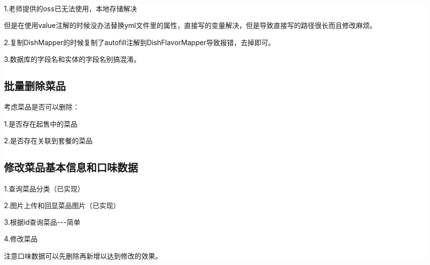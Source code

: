 1.老师提供的oss已无法使用，本地存储解决

但是在使用value注解的时候没办法替换yml文件里的属性，直接写的变量解决，但是导致直接写的路径很长而且修改麻烦。

2.复制DishMapper的时候复制了autofill注解到DishFlavorMapper导致报错，去掉即可。

3.数据库的字段名和实体的字段名别搞混淆。

## 批量删除菜品

考虑菜品是否可以删除：

1.是否存在起售中的菜品

2.是否存在关联到套餐的菜品

## 修改菜品基本信息和口味数据

1.查询菜品分类（已实现）

2.图片上传和回显菜品图片（已实现）

3.根据id查询菜品---简单

4.修改菜品

注意口味数据可以先删除再新增以达到修改的效果。
